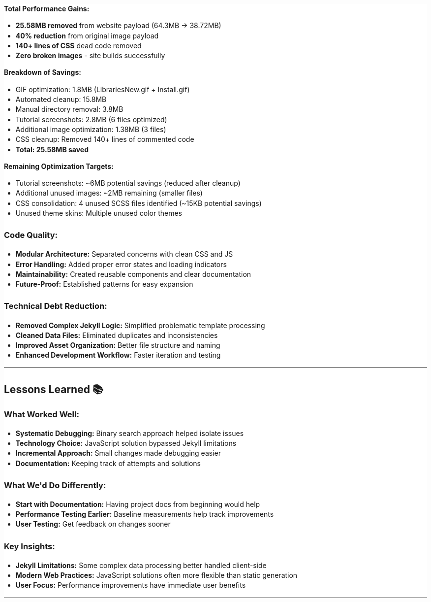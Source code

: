 **Total Performance Gains:**
- **25.58MB removed** from website payload (64.3MB → 38.72MB)
- **40% reduction** from original image payload
- **140+ lines of CSS** dead code removed
- **Zero broken images** - site builds successfully

**Breakdown of Savings:**
- GIF optimization: 1.8MB (LibrariesNew.gif + Install.gif)
- Automated cleanup: 15.8MB  
- Manual directory removal: 3.8MB
- Tutorial screenshots: 2.8MB (6 files optimized)
- Additional image optimization: 1.38MB (3 files)
- CSS cleanup: Removed 140+ lines of commented code
- **Total: 25.58MB saved**

**Remaining Optimization Targets:**
- Tutorial screenshots: ~6MB potential savings (reduced after cleanup)
- Additional unused images: ~2MB remaining (smaller files)
- CSS consolidation: 4 unused SCSS files identified (~15KB potential savings)
- Unused theme skins: Multiple unused color themes

### Code Quality:
- **Modular Architecture:** Separated concerns with clean CSS and JS
- **Error Handling:** Added proper error states and loading indicators
- **Maintainability:** Created reusable components and clear documentation
- **Future-Proof:** Established patterns for easy expansion

### Technical Debt Reduction:
- **Removed Complex Jekyll Logic:** Simplified problematic template processing
- **Cleaned Data Files:** Eliminated duplicates and inconsistencies
- **Improved Asset Organization:** Better file structure and naming
- **Enhanced Development Workflow:** Faster iteration and testing

---

## Lessons Learned 📚

### What Worked Well:
- **Systematic Debugging:** Binary search approach helped isolate issues
- **Technology Choice:** JavaScript solution bypassed Jekyll limitations
- **Incremental Approach:** Small changes made debugging easier
- **Documentation:** Keeping track of attempts and solutions

### What We'd Do Differently:
- **Start with Documentation:** Having project docs from beginning would help
- **Performance Testing Earlier:** Baseline measurements help track improvements
- **User Testing:** Get feedback on changes sooner

### Key Insights:
- **Jekyll Limitations:** Some complex data processing better handled client-side
- **Modern Web Practices:** JavaScript solutions often more flexible than static generation
- **User Focus:** Performance improvements have immediate user benefits

---